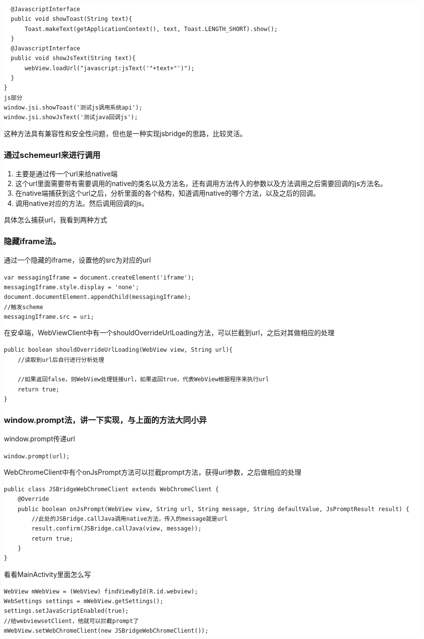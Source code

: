 ```
  @JavascriptInterface  
  public void showToast(String text){  
      Toast.makeText(getApplicationContext(), text, Toast.LENGTH_SHORT).show();  
  }  
  @JavascriptInterface  
  public void showJsText(String text){  
      webView.loadUrl("javascript:jsText('"+text+"')");  
  }  
}
js部分
window.jsi.showToast('测试js调用系统api');
window.jsi.showJsText('测试java回调js');
```
这种方法具有兼容性和安全性问题，但也是一种实现jsbridge的思路，比较灵活。
### 通过schemeurl来进行调用
1. 主要是通过传一个url来给native端
2. 这个url里面需要带有需要调用的native的类名以及方法名，还有调用方法传入的参数以及方法调用之后需要回调的js方法名。
3. 在native端捕获到这个url之后，分析里面的各个结构，知道调用native的哪个方法，以及之后的回调。
4. 调用native对应的方法。然后调用回调的js。

具体怎么捕获url，我看到两种方式
### 隐藏iframe法。
通过一个隐藏的iframe，设置他的src为对应的url
```
var messagingIframe = document.createElement('iframe');
messagingIframe.style.display = 'none';
document.documentElement.appendChild(messagingIframe);
//触发scheme
messagingIframe.src = uri;
```
在安卓端，WebViewClient中有一个shouldOverrideUrlLoading方法，可以拦截到url，之后对其做相应的处理
```
public boolean shouldOverrideUrlLoading(WebView view, String url){
	//读取到url后自行进行分析处理
	
	//如果返回false，则WebView处理链接url，如果返回true，代表WebView根据程序来执行url
	return true;
}
```
### window.prompt法，讲一下实现，与上面的方法大同小异
window.prompt传递url
```
window.prompt(url);
```
WebChromeClient中有个onJsPrompt方法可以拦截prompt方法，获得url参数，之后做相应的处理
```
public class JSBridgeWebChromeClient extends WebChromeClient {
    @Override
    public boolean onJsPrompt(WebView view, String url, String message, String defaultValue, JsPromptResult result) {
        //此处的JSBridge.callJava调用native方法，传入的message就是url
        result.confirm(JSBridge.callJava(view, message));
        return true;
    }
}
```
看看MainActivity里面怎么写
```
WebView mWebView = (WebView) findViewById(R.id.webview);
WebSettings settings = mWebView.getSettings();
settings.setJavaScriptEnabled(true);
//给webviewsetClient，他就可以拦截prompt了
mWebView.setWebChromeClient(new JSBridgeWebChromeClient());
```